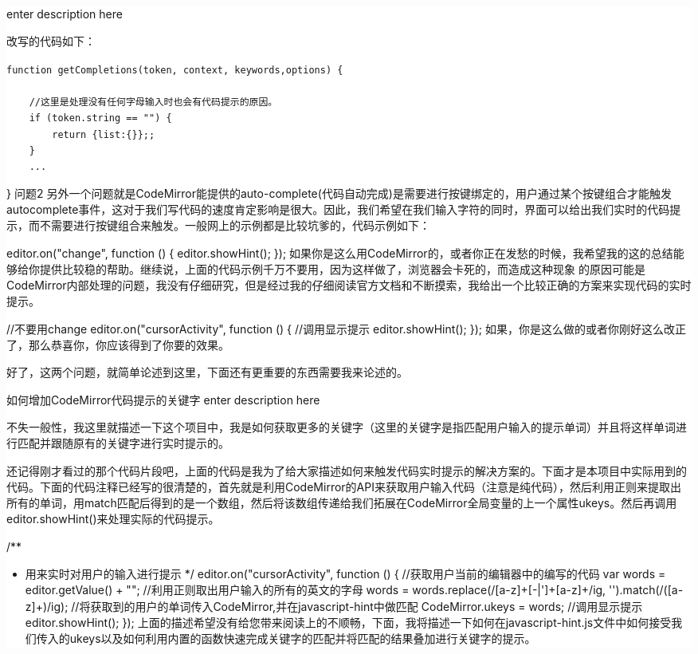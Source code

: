 enter description here

改写的代码如下：

    function getCompletions(token, context, keywords,options) {

        //这里是处理没有任何字母输入时也会有代码提示的原因。
        if (token.string == "") {
            return {list:{}};;
        }
        ...
}
问题2
另外一个问题就是CodeMirror能提供的auto-complete(代码自动完成)是需要进行按键绑定的，用户通过某个按键组合才能触发autocomplete事件，这对于我们写代码的速度肯定影响是很大。因此，我们希望在我们输入字符的同时，界面可以给出我们实时的代码提示，而不需要进行按键组合来触发。一般网上的示例都是比较坑爹的，代码示例如下：

editor.on("change", function () {
     editor.showHint();
});
如果你是这么用CodeMirror的，或者你正在发愁的时候，我希望我的这的总结能够给你提供比较稳的帮助。继续说，上面的代码示例千万不要用，因为这样做了，浏览器会卡死的，而造成这种现象 的原因可能是CodeMirror内部处理的问题，我没有仔细研究，但是经过我的仔细阅读官方文档和不断摸索，我给出一个比较正确的方案来实现代码的实时提示。

//不要用change
editor.on("cursorActivity", function () {
            //调用显示提示
            editor.showHint();
});
如果，你是这么做的或者你刚好这么改正了，那么恭喜你，你应该得到了你要的效果。

好了，这两个问题，就简单论述到这里，下面还有更重要的东西需要我来论述的。

如何增加CodeMirror代码提示的关键字
enter description here

不失一般性，我这里就描述一下这个项目中，我是如何获取更多的关键字（这里的关键字是指匹配用户输入的提示单词）并且将这样单词进行匹配并跟随原有的关键字进行实时提示的。

还记得刚才看过的那个代码片段吧，上面的代码是我为了给大家描述如何来触发代码实时提示的解决方案的。下面才是本项目中实际用到的代码。下面的代码注释已经写的很清楚的，首先就是利用CodeMirror的API来获取用户输入代码（注意是纯代码），然后利用正则来提取出所有的单词，用match匹配后得到的是一个数组，然后将该数组传递给我们拓展在CodeMirror全局变量的上一个属性ukeys。然后再调用editor.showHint()来处理实际的代码提示。

 /**
 * 用来实时对用户的输入进行提示
 */
editor.on("cursorActivity", function () {
    //获取用户当前的编辑器中的编写的代码
    var words = editor.getValue() + "";
    //利用正则取出用户输入的所有的英文的字母
    words = words.replace(/[a-z]+[\-|\']+[a-z]+/ig, '').match(/([a-z]+)/ig);
    //将获取到的用户的单词传入CodeMirror,并在javascript-hint中做匹配
    CodeMirror.ukeys = words;
    //调用显示提示
    editor.showHint();
});
上面的描述希望没有给您带来阅读上的不顺畅，下面，我将描述一下如何在javascript-hint.js文件中如何接受我们传入的ukeys以及如何利用内置的函数快速完成关键字的匹配并将匹配的结果叠加进行关键字的提示。
